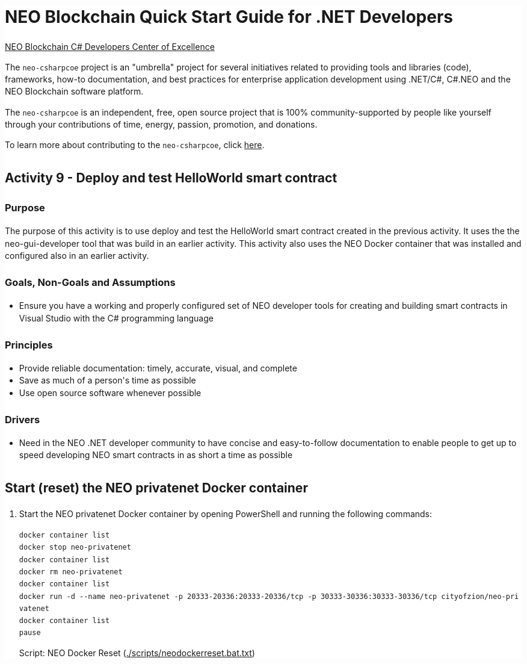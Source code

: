 # NEO Blockchain Quick Start Guide for .NET Developers

[NEO Blockchain C# Developers Center of Excellence](https://github.com/mwherman2000/neo-csharpcoe/blob/master/README.md)

The `neo-csharpcoe` project is an "umbrella" project for several initiatives related to providing tools and libraries (code), frameworks, how-to documentation, and best practices for enterprise application development using .NET/C#, C#.NEO and the NEO Blockchain software platform.

The `neo-csharpcoe` is an independent, free, open source project that is 100% community-supported by people like yourself through your contributions of time, energy, passion, promotion, and donations.  

To learn more about contributing to the `neo-csharpcoe`, click [here](https://github.com/mwherman2000/neo-csharpcoe/blob/master/CONTRIBUTE.md).

## Activity 9 - Deploy and test HelloWorld smart contract

### Purpose

The purpose of this activity is to use deploy and test the HelloWorld smart contract created in the previous activity. It uses the the neo-gui-developer tool that was build in an earlier activity. This activity also uses the NEO Docker container that was installed and configured also in an earlier activity.

### Goals, Non-Goals and Assumptions

* Ensure you have a working and properly configured set of NEO developer tools for creating and building smart contracts in Visual Studio with the C# programming language

### Principles

* Provide reliable documentation: timely, accurate, visual, and complete
* Save as much of a person's time as possible
* Use open source software whenever possible

### Drivers

* Need in the NEO .NET developer community to have concise and easy-to-follow documentation to enable people to get up to speed developing NEO smart contracts in as short a time as possible

## Start (reset) the NEO privatenet Docker container

1. Start the NEO privatenet Docker container by opening PowerShell and running the following commands: 
    ```
    docker container list
    docker stop neo-privatenet
    docker container list
    docker rm neo-privatenet
    docker container list
    docker run -d --name neo-privatenet -p 20333-20336:20333-20336/tcp -p 30333-30336:30333-30336/tcp cityofzion/neo-privatenet
    docker container list
    pause
    ```
    Script: NEO Docker Reset ([./scripts/neodockerreset.bat.txt](./scripts/neodockerreset.bat.txt))
